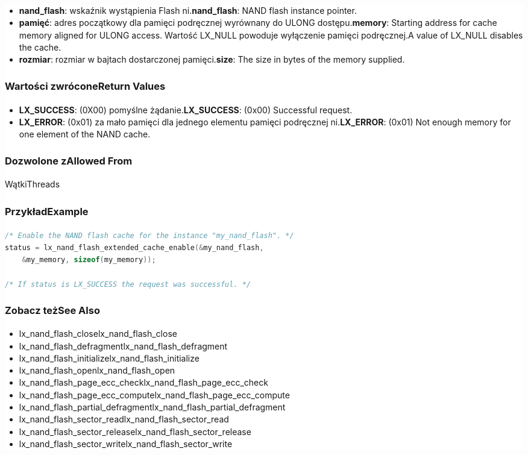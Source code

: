 - <span data-ttu-id="adec5-175">**nand_flash**: wskaźnik wystąpienia Flash ni.</span><span class="sxs-lookup"><span data-stu-id="adec5-175">**nand_flash**: NAND flash instance pointer.</span></span>  
- <span data-ttu-id="adec5-176">**pamięć**: adres początkowy dla pamięci podręcznej wyrównany do ULONG dostępu.</span><span class="sxs-lookup"><span data-stu-id="adec5-176">**memory**: Starting address for cache memory aligned for ULONG access.</span></span> <span data-ttu-id="adec5-177">Wartość LX_NULL powoduje wyłączenie pamięci podręcznej.</span><span class="sxs-lookup"><span data-stu-id="adec5-177">A value of LX_NULL disables the cache.</span></span>  
- <span data-ttu-id="adec5-178">**rozmiar**: rozmiar w bajtach dostarczonej pamięci.</span><span class="sxs-lookup"><span data-stu-id="adec5-178">**size**: The size in bytes of the memory supplied.</span></span>

### <a name="return-values"></a><span data-ttu-id="adec5-179">Wartości zwrócone</span><span class="sxs-lookup"><span data-stu-id="adec5-179">Return Values</span></span>

- <span data-ttu-id="adec5-180">**LX_SUCCESS**: (0X00) pomyślne żądanie.</span><span class="sxs-lookup"><span data-stu-id="adec5-180">**LX_SUCCESS**: (0x00) Successful request.</span></span>
- <span data-ttu-id="adec5-181">**LX_ERROR**: (0x01) za mało pamięci dla jednego elementu pamięci podręcznej ni.</span><span class="sxs-lookup"><span data-stu-id="adec5-181">**LX_ERROR**: (0x01) Not enough memory for one element of the NAND cache.</span></span>

### <a name="allowed-from"></a><span data-ttu-id="adec5-182">Dozwolone z</span><span class="sxs-lookup"><span data-stu-id="adec5-182">Allowed From</span></span>

<span data-ttu-id="adec5-183">Wątki</span><span class="sxs-lookup"><span data-stu-id="adec5-183">Threads</span></span>

### <a name="example"></a><span data-ttu-id="adec5-184">Przykład</span><span class="sxs-lookup"><span data-stu-id="adec5-184">Example</span></span>

```c
/* Enable the NAND flash cache for the instance "my_nand_flash". */
status = lx_nand_flash_extended_cache_enable(&my_nand_flash,  
    &my_memory, sizeof(my_memory));  
  
/* If status is LX_SUCCESS the request was successful. */
```

### <a name="see-also"></a><span data-ttu-id="adec5-185">Zobacz też</span><span class="sxs-lookup"><span data-stu-id="adec5-185">See Also</span></span>

- <span data-ttu-id="adec5-186">lx_nand_flash_close</span><span class="sxs-lookup"><span data-stu-id="adec5-186">lx_nand_flash_close</span></span>
- <span data-ttu-id="adec5-187">lx_nand_flash_defragment</span><span class="sxs-lookup"><span data-stu-id="adec5-187">lx_nand_flash_defragment</span></span>
- <span data-ttu-id="adec5-188">lx_nand_flash_initialize</span><span class="sxs-lookup"><span data-stu-id="adec5-188">lx_nand_flash_initialize</span></span>
- <span data-ttu-id="adec5-189">lx_nand_flash_open</span><span class="sxs-lookup"><span data-stu-id="adec5-189">lx_nand_flash_open</span></span>
- <span data-ttu-id="adec5-190">lx_nand_flash_page_ecc_check</span><span class="sxs-lookup"><span data-stu-id="adec5-190">lx_nand_flash_page_ecc_check</span></span>
- <span data-ttu-id="adec5-191">lx_nand_flash_page_ecc_compute</span><span class="sxs-lookup"><span data-stu-id="adec5-191">lx_nand_flash_page_ecc_compute</span></span>
- <span data-ttu-id="adec5-192">lx_nand_flash_partial_defragment</span><span class="sxs-lookup"><span data-stu-id="adec5-192">lx_nand_flash_partial_defragment</span></span>
- <span data-ttu-id="adec5-193">lx_nand_flash_sector_read</span><span class="sxs-lookup"><span data-stu-id="adec5-193">lx_nand_flash_sector_read</span></span>
- <span data-ttu-id="adec5-194">lx_nand_flash_sector_release</span><span class="sxs-lookup"><span data-stu-id="adec5-194">lx_nand_flash_sector_release</span></span>
- <span data-ttu-id="adec5-195">lx_nand_flash_sector_write</span><span class="sxs-lookup"><span data-stu-id="adec5-195">lx_nand_flash_sector_write</span></span>
